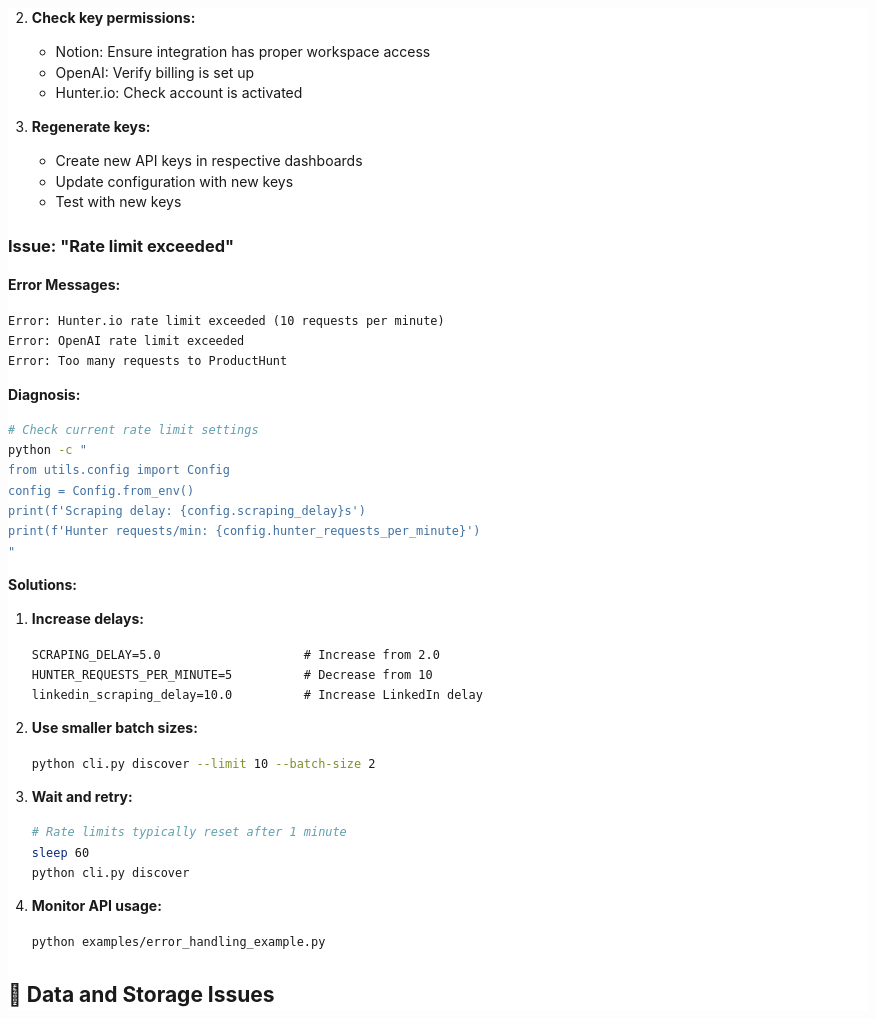 2. **Check key permissions:**
   - Notion: Ensure integration has proper workspace access
   - OpenAI: Verify billing is set up
   - Hunter.io: Check account is activated

3. **Regenerate keys:**
   - Create new API keys in respective dashboards
   - Update configuration with new keys
   - Test with new keys

### Issue: "Rate limit exceeded"

**Error Messages:**
```
Error: Hunter.io rate limit exceeded (10 requests per minute)
Error: OpenAI rate limit exceeded
Error: Too many requests to ProductHunt
```

**Diagnosis:**
```bash
# Check current rate limit settings
python -c "
from utils.config import Config
config = Config.from_env()
print(f'Scraping delay: {config.scraping_delay}s')
print(f'Hunter requests/min: {config.hunter_requests_per_minute}')
"
```

**Solutions:**

1. **Increase delays:**
   ```env
   SCRAPING_DELAY=5.0                    # Increase from 2.0
   HUNTER_REQUESTS_PER_MINUTE=5          # Decrease from 10
   linkedin_scraping_delay=10.0          # Increase LinkedIn delay
   ```

2. **Use smaller batch sizes:**
   ```bash
   python cli.py discover --limit 10 --batch-size 2
   ```

3. **Wait and retry:**
   ```bash
   # Rate limits typically reset after 1 minute
   sleep 60
   python cli.py discover
   ```

4. **Monitor API usage:**
   ```bash
   python examples/error_handling_example.py
   ```

## 💾 Data and Storage Issues
